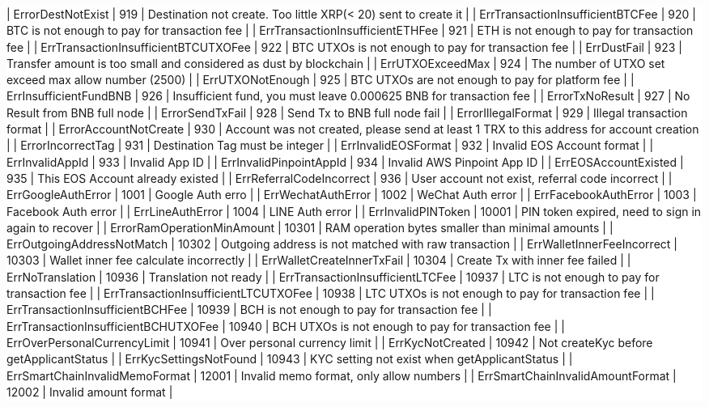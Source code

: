 |	ErrorDestNotExist	|	919	| 	Destination not create. Too little XRP(< 20) sent to create it	| 
|	ErrTransactionInsufficientBTCFee	|	920	| 	BTC is not enough to pay for transaction fee	| 
|	ErrTransactionInsufficientETHFee	|	921	| 	ETH is not enough to pay for transaction fee	| 
|	ErrTransactionInsufficientBTCUTXOFee	|	922	| 	BTC UTXOs is not enough to pay for transaction fee	| 
|	ErrDustFail	|	923	| 	Transfer amount is too small and considered as dust by blockchain	| 
|	ErrUTXOExceedMax	|	924	| 	The number of UTXO set exceed max allow number (2500)	| 
|	ErrUTXONotEnough	|	925	| 	BTC UTXOs are not enough to pay for platform fee	| 
|	ErrInsufficientFundBNB	|	926	| 	Insufficient fund, you must leave 0.000625 BNB for transaction fee	| 
|	ErrorTxNoResult	|	927	| 	No Result from BNB full node	| 
|	ErrorSendTxFail	|	928	| 	Send Tx to BNB full node fail	| 
|	ErrorIllegalFormat	|	929	| 	Illegal transaction format	| 
|	ErrorAccountNotCreate	|	930	| 	Account was not created, please send at least 1 TRX to this address for account creation	| 
|	ErrorIncorrectTag	|	931	| 	Destination Tag must be integer	| 
|	ErrInvalidEOSFormat	|	932	| 	Invalid EOS Account format	| 
|	ErrInvalidAppId	|	933	| 	Invalid App ID	| 
|	ErrInvalidPinpointAppId	|	934	| 	Invalid AWS Pinpoint App ID	| 
|	ErrEOSAccountExisted	|	935	| 	This EOS Account already existed	| 
|	ErrReferralCodeIncorrect	|	936	| 	User account not exist, referral code incorrect	| 
|	ErrGoogleAuthError	|	1001	| 	Google Auth erro	| 
|	ErrWechatAuthError	|	1002	| 	WeChat Auth error	| 
|	ErrFacebookAuthError	|	1003	| 	Facebook Auth error	| 
|	ErrLineAuthError	|	1004	| 	LINE Auth error	| 
|	ErrInvalidPINToken	|	10001	| 	PIN token expired, need to sign in again to recover	| 
|	ErrorRamOperationMinAmount	|	10301	| 	RAM operation bytes smaller than minimal amounts	| 
|	ErrOutgoingAddressNotMatch	|	10302	| 	Outgoing address is not matched with raw transaction	| 
|	ErrWalletInnerFeeIncorrect	|	10303	| 	Wallet inner fee calculate incorrectly	| 
|	ErrWalletCreateInnerTxFail	|	10304	| 	Create Tx with inner fee failed	| 
|	ErrNoTranslation	|	10936	| 	Translation not ready	| 
|	ErrTransactionInsufficientLTCFee	|	10937	| 	LTC is not enough to pay for transaction fee	| 
|	ErrTransactionInsufficientLTCUTXOFee	|	10938	| 	LTC UTXOs is not enough to pay for transaction fee	| 
|	ErrTransactionInsufficientBCHFee	|	10939	| 	BCH is not enough to pay for transaction fee	| 
|	ErrTransactionInsufficientBCHUTXOFee	|	10940	| 	BCH UTXOs is not enough to pay for transaction fee	| 
|	ErrOverPersonalCurrencyLimit	|	10941	| 	Over personal currency limit	| 
|	ErrKycNotCreated	|	10942	| 	Not createKyc before getApplicantStatus	| 
|	ErrKycSettingsNotFound	|	10943	| 	KYC setting not exist when getApplicantStatus	| 
|	ErrSmartChainInvalidMemoFormat	|	12001	| 	Invalid memo format, only allow numbers	| 
|	ErrSmartChainInvalidAmountFormat	|	12002	| 	Invalid amount format	| 